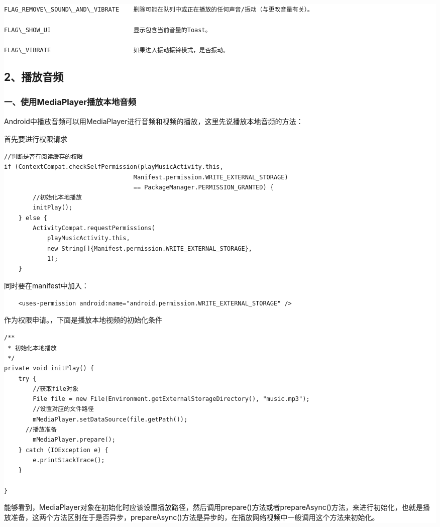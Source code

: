 	FLAG_REMOVE\_SOUND\_AND\_VIBRATE	删除可能在队列中或正在播放的任何声音/振动（与更改音量有关）。

	FLAG\_SHOW_UI						显示包含当前音量的Toast。

	FLAG\_VIBRATE						如果进入振动振铃模式，是否振动。
	
	
## 2、播放音频

	
### 一、使用MediaPlayer播放本地音频


Android中播放音频可以用MediaPlayer进行音频和视频的播放，这里先说播放本地音频的方法：

首先要进行权限请求

	//判断是否有阅读缓存的权限
	if (ContextCompat.checkSelfPermission(playMusicActivity.this, 
										Manifest.permission.WRITE_EXTERNAL_STORAGE) 
										== PackageManager.PERMISSION_GRANTED) {
			//初始化本地播放
            initPlay();
        } else {
            ActivityCompat.requestPermissions(
	            playMusicActivity.this, 
	            new String[]{Manifest.permission.WRITE_EXTERNAL_STORAGE}, 
	            1);
        }
        
        
同时要在manifest中加入：
	
	    <uses-permission android:name="android.permission.WRITE_EXTERNAL_STORAGE" />
	    
作为权限申请。，下面是播放本地视频的初始化条件

	/**
     * 初始化本地播放
     */
    private void initPlay() {
        try {
        	//获取file对象
            File file = new File(Environment.getExternalStorageDirectory(), "music.mp3");
			//设置对应的文件路径
            mMediaPlayer.setDataSource(file.getPath());
          //播放准备
            mMediaPlayer.prepare();
        } catch (IOException e) {
            e.printStackTrace();
        }

    }
    
能够看到，MediaPlayer对象在初始化时应该设置播放路径，然后调用prepare()方法或者prepareAsync()方法，来进行初始化，也就是播放准备，这两个方法区别在于是否异步，prepareAsync()方法是异步的，在播放网络视频中一般调用这个方法来初始化。
